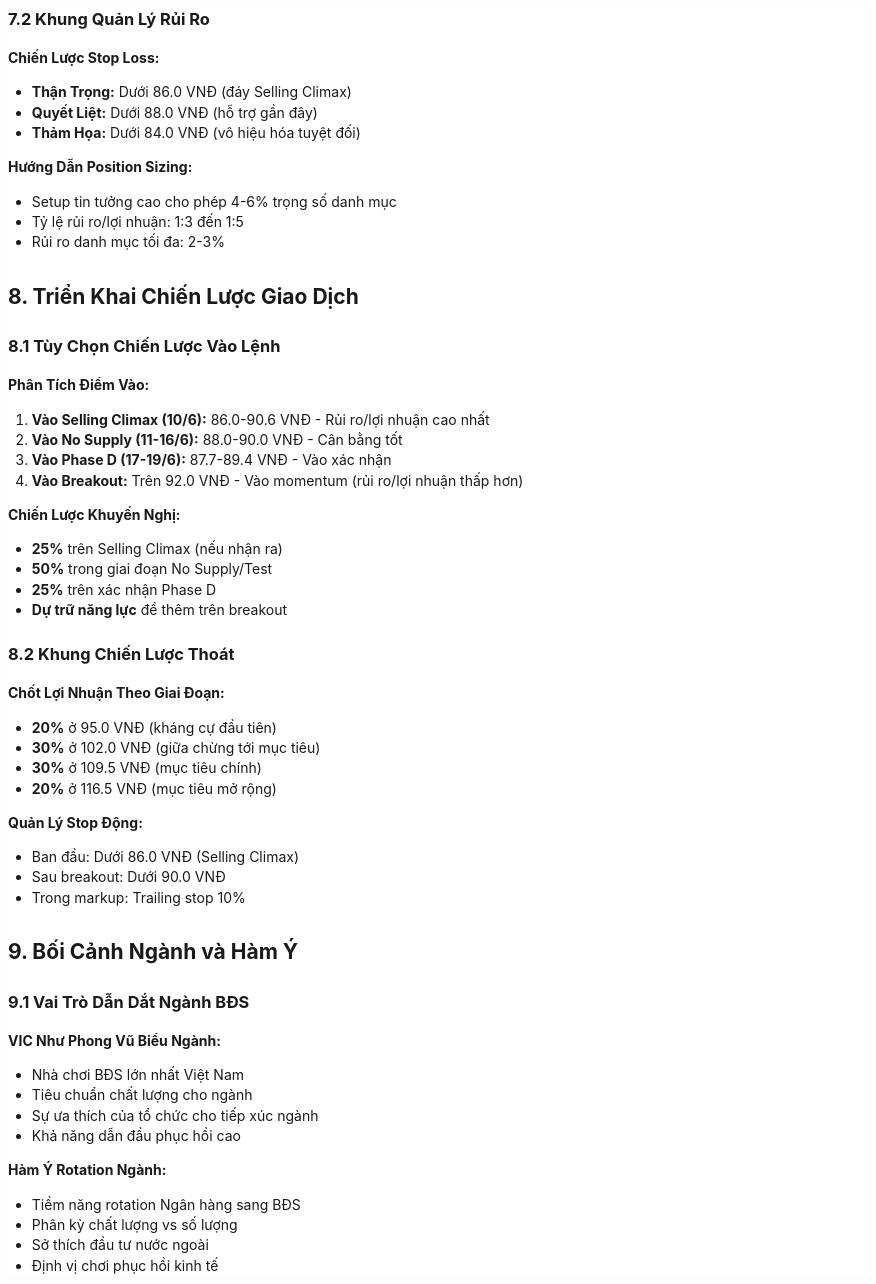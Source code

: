 ### 7.2 Khung Quản Lý Rủi Ro

**Chiến Lược Stop Loss:**
- **Thận Trọng:** Dưới 86.0 VNĐ (đáy Selling Climax)
- **Quyết Liệt:** Dưới 88.0 VNĐ (hỗ trợ gần đây)
- **Thảm Họa:** Dưới 84.0 VNĐ (vô hiệu hóa tuyệt đối)

**Hướng Dẫn Position Sizing:**
- Setup tin tưởng cao cho phép 4-6% trọng số danh mục
- Tỷ lệ rủi ro/lợi nhuận: 1:3 đến 1:5
- Rủi ro danh mục tối đa: 2-3%

## 8. Triển Khai Chiến Lược Giao Dịch

### 8.1 Tùy Chọn Chiến Lược Vào Lệnh

**Phân Tích Điểm Vào:**
1. **Vào Selling Climax (10/6):** 86.0-90.6 VNĐ - Rủi ro/lợi nhuận cao nhất
2. **Vào No Supply (11-16/6):** 88.0-90.0 VNĐ - Cân bằng tốt
3. **Vào Phase D (17-19/6):** 87.7-89.4 VNĐ - Vào xác nhận
4. **Vào Breakout:** Trên 92.0 VNĐ - Vào momentum (rủi ro/lợi nhuận thấp hơn)

**Chiến Lược Khuyến Nghị:**
- **25%** trên Selling Climax (nếu nhận ra)
- **50%** trong giai đoạn No Supply/Test
- **25%** trên xác nhận Phase D
- **Dự trữ năng lực** để thêm trên breakout

### 8.2 Khung Chiến Lược Thoát

**Chốt Lợi Nhuận Theo Giai Đoạn:**
- **20%** ở 95.0 VNĐ (kháng cự đầu tiên)
- **30%** ở 102.0 VNĐ (giữa chừng tới mục tiêu)
- **30%** ở 109.5 VNĐ (mục tiêu chính)
- **20%** ở 116.5 VNĐ (mục tiêu mở rộng)

**Quản Lý Stop Động:**
- Ban đầu: Dưới 86.0 VNĐ (Selling Climax)
- Sau breakout: Dưới 90.0 VNĐ
- Trong markup: Trailing stop 10%

## 9. Bối Cảnh Ngành và Hàm Ý

### 9.1 Vai Trò Dẫn Dắt Ngành BĐS

**VIC Như Phong Vũ Biểu Ngành:**
- Nhà chơi BĐS lớn nhất Việt Nam
- Tiêu chuẩn chất lượng cho ngành
- Sự ưa thích của tổ chức cho tiếp xúc ngành
- Khả năng dẫn đầu phục hồi cao

**Hàm Ý Rotation Ngành:**
- Tiềm năng rotation Ngân hàng sang BĐS
- Phân kỳ chất lượng vs số lượng
- Sở thích đầu tư nước ngoài
- Định vị chơi phục hồi kinh tế
